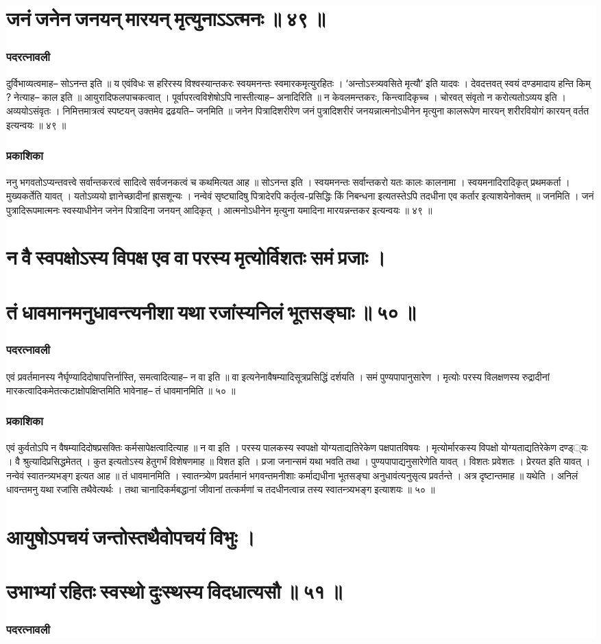 # **जनं जनेन जनयन् मारयन् मृत्युनाऽऽत्मनः ॥ ४९ ॥**

### **पदरत्नावली**

दुर्विभाव्यत्वमाह– सोऽनन्त इति ॥ य एवंविधः स हरिरस्य विश्वस्यान्तकरः स्वयमनन्तः स्वमारकमृत्युरहितः । ‘अन्तोऽस्त्र्यवसिते मृत्यौ’ इति यादवः । देवदत्तवत् स्वयं दण्डमादाय हन्ति किम् ? नेत्याह– काल इति ॥ आयुरादिफलपाचकत्वात् । पूर्वापरत्वविशेषोऽपि नास्तीत्याह– अनादिरिति ॥ न केवलमन्तकरः, किन्त्वादिकृच्च । चोरवत् संवृतो न करोत्यतोऽव्यय इति । अव्ययोऽसंवृतः । निमित्तमात्रत्वं स्पष्टयन् उक्तमेव द्रढयति– जनमिति ॥ जनेन पित्रादिशरीरेण जनं पुत्रादिशरीरं जनयन्नात्मनोऽधीनेन मृत्युना कालरूपेण मारयन् शरीरवियोगं कारयन् वर्तत इत्यन्वयः ॥ ४९ ॥

### **प्रकाशिका**

ननु भगवतोऽप्यन्तवत्त्वे सर्वान्तकरत्वं सादित्वे सर्वजनकत्वं च कथमित्यत आह ॥ सोऽनन्त इति । स्वयमनन्तः सर्वान्तकरो यतः कालः कालनामा । स्वयमनादिरादिकृत् प्रथमकर्ता । मुख्यकर्तेति यावत् । यतोऽव्ययो ज्ञानेच्छादीनां ह्रासशून्यः । नन्वेवं सृष्ट्यादिषु पित्रादेरपि कर्तृत्व-प्रसिद्धिः किं निबन्धना इत्यतस्तेऽपि तदधीना एव कर्तार इत्याशयेनोक्तम् ॥ जनमिति । जनं पुत्रादिरूपमात्मनः स्वस्याधीनेन जनेन पित्रादिना जनयन् आदिकृत् । आत्मनोऽधीनेन मृत्युना यमादिना मारयन्नन्तकर इत्यन्वयः ॥ ४९ ॥

# **न वै स्वपक्षोऽस्य विपक्ष एव वा परस्य मृत्योर्विशतः समं प्रजाः ।**

# **तं धावमानमनुधावन्त्यनीशा यथा रजांस्यनिलं भूतसङ्घाः ॥ ५० ॥**

### **पदरत्नावली**

एवं प्रवर्तमानस्य नैर्घृण्यादिदोषापत्तिर्नास्ति, समत्वादित्याह– न वा इति ॥ वा इत्यनेनावैषम्यादिसूत्रप्रसिद्धिं दर्शयति । समं पुण्यपापानुसारेण । मृत्योः परस्य विलक्षणस्य रुद्रादीनां मारकत्वादिकमेतत्कटाक्षोपक्षिप्तमिति भावेनाह– तं धावमानमिति ॥ ५० ॥

### **प्रकाशिका**

एवं कुर्वतोऽपि न वैषम्यादिदोषप्रसक्तिः कर्मसापेक्षत्वादित्याह ॥ न वा इति । परस्य पालकस्य स्वपक्षो योग्यताद्यतिरेकेण पक्षपातविषयः । मृत्योर्मारकस्य विपक्षो योग्यताद्यतिरेकेण दण्ड््यः । वै श्रुत्यादिप्रसिद्धमेतत् । कुत इत्यतोऽस्य हेतुगर्भं विशेषणमाह ॥ विशत इति । प्रजा जनान्समं यथा भवति तथा । पुण्यपापाद्यनुसारेणेति यावत् । विशतः प्रवेशतः । प्रेरयत इति यावत् । नन्वेवं स्वातन्त्र्यभङ्ग इत्यत आह ॥ तं धावमानमिति । स्वातन्त्र्येण प्रवर्तमानं भगवन्तमनीशाः कर्माद्यधीना भूतसङ्घा अनुधावंत्यनुसृत्य प्रवर्तन्ते । अत्र दृष्टान्तमाह ॥ यथेति । अनिलं धावन्तमनु यथा रजांसि तथैवेत्यर्थः । तथा चानादिकर्मबद्धानां जीवानां तत्कर्मणां च तदधीनत्वान्न तस्य स्वातन्त्र्यभङ्ग इत्याशयः ॥ ५० ॥

# **आयुषोऽपचयं जन्तोस्तथैवोपचयं विभुः ।**

# **उभाभ्यां रहितः स्वस्थो दुःस्थस्य विदधात्यसौ ॥ ५१ ॥**

### **पदरत्नावली**
